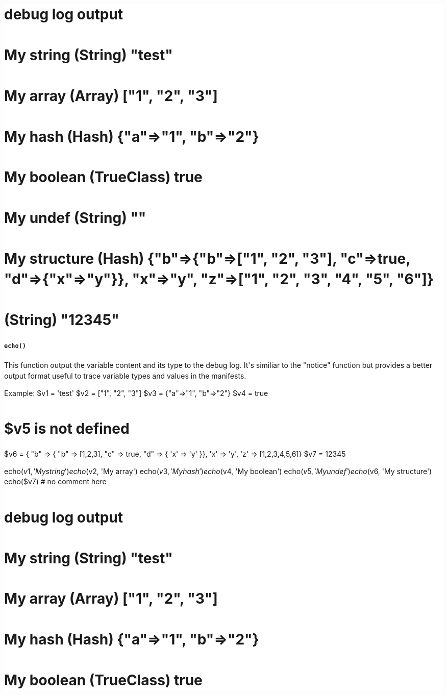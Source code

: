 # debug log output
# My string (String) "test"
# My array (Array) ["1", "2", "3"]
# My hash (Hash) {"a"=>"1", "b"=>"2"}
# My boolean (TrueClass) true
# My undef (String) ""
# My structure (Hash) {"b"=>{"b"=>["1", "2", "3"], "c"=>true, "d"=>{"x"=>"y"}}, "x"=>"y", "z"=>["1", "2", "3", "4", "5", "6"]}
# (String) "12345"

#### `echo()`

This function output the variable content and its type to the
debug log. It's similiar to the "notice" function but provides
a better output format useful to trace variable types and values
in the manifests.

Example:
$v1 = 'test'
$v2 = ["1", "2", "3"]
$v3 = {"a"=>"1", "b"=>"2"}
$v4 = true
# $v5 is not defined
$v6 = { "b" => { "b" => [1,2,3], "c" => true, "d" => { 'x' => 'y' }}, 'x' => 'y', 'z' => [1,2,3,4,5,6]}
$v7 = 12345

echo($v1, 'My string')
echo($v2, 'My array')
echo($v3, 'My hash')
echo($v4, 'My boolean')
echo($v5, 'My undef')
echo($v6, 'My structure')
echo($v7) # no comment here

# debug log output
# My string (String) "test"
# My array (Array) ["1", "2", "3"]
# My hash (Hash) {"a"=>"1", "b"=>"2"}
# My boolean (TrueClass) true